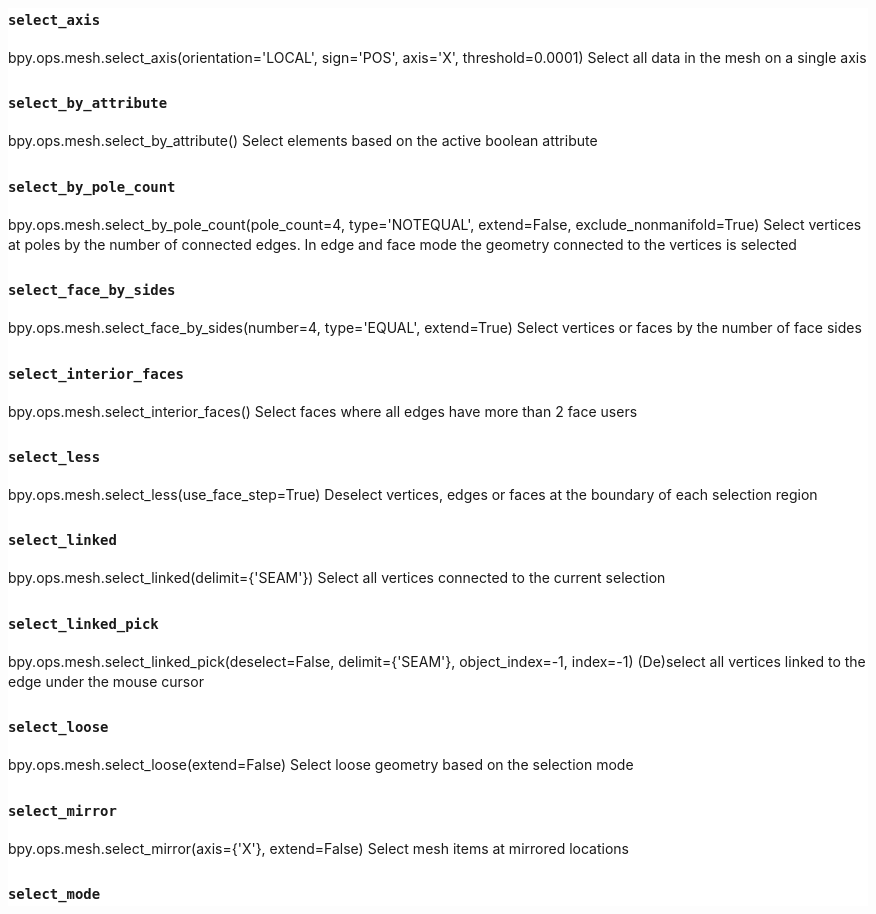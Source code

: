 ### `select_axis`

bpy.ops.mesh.select_axis(orientation='LOCAL', sign='POS', axis='X', threshold=0.0001)
Select all data in the mesh on a single axis

### `select_by_attribute`

bpy.ops.mesh.select_by_attribute()
Select elements based on the active boolean attribute

### `select_by_pole_count`

bpy.ops.mesh.select_by_pole_count(pole_count=4, type='NOTEQUAL', extend=False, exclude_nonmanifold=True)
Select vertices at poles by the number of connected edges. In edge and face mode the geometry connected to the vertices is selected

### `select_face_by_sides`

bpy.ops.mesh.select_face_by_sides(number=4, type='EQUAL', extend=True)
Select vertices or faces by the number of face sides

### `select_interior_faces`

bpy.ops.mesh.select_interior_faces()
Select faces where all edges have more than 2 face users

### `select_less`

bpy.ops.mesh.select_less(use_face_step=True)
Deselect vertices, edges or faces at the boundary of each selection region

### `select_linked`

bpy.ops.mesh.select_linked(delimit={'SEAM'})
Select all vertices connected to the current selection

### `select_linked_pick`

bpy.ops.mesh.select_linked_pick(deselect=False, delimit={'SEAM'}, object_index=-1, index=-1)
(De)select all vertices linked to the edge under the mouse cursor

### `select_loose`

bpy.ops.mesh.select_loose(extend=False)
Select loose geometry based on the selection mode

### `select_mirror`

bpy.ops.mesh.select_mirror(axis={'X'}, extend=False)
Select mesh items at mirrored locations

### `select_mode`
